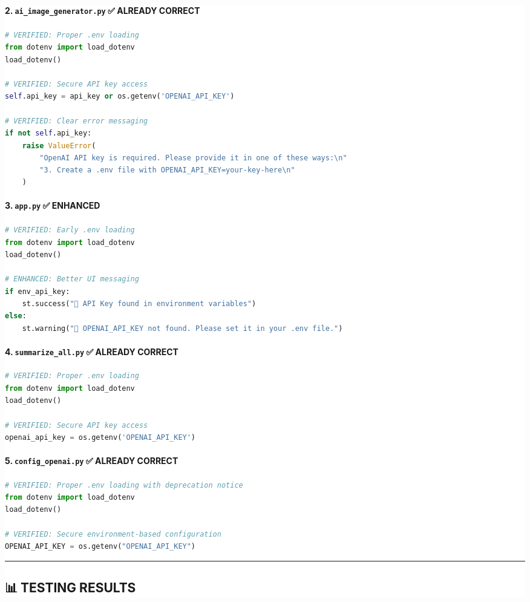 #### **2. `ai_image_generator.py` ✅ ALREADY CORRECT**
```python
# VERIFIED: Proper .env loading
from dotenv import load_dotenv
load_dotenv()

# VERIFIED: Secure API key access
self.api_key = api_key or os.getenv('OPENAI_API_KEY')

# VERIFIED: Clear error messaging
if not self.api_key:
    raise ValueError(
        "OpenAI API key is required. Please provide it in one of these ways:\n"
        "3. Create a .env file with OPENAI_API_KEY=your-key-here\n"
    )
```

#### **3. `app.py` ✅ ENHANCED**
```python
# VERIFIED: Early .env loading
from dotenv import load_dotenv
load_dotenv()

# ENHANCED: Better UI messaging
if env_api_key:
    st.success("🔐 API Key found in environment variables")
else:
    st.warning("🔐 OPENAI_API_KEY not found. Please set it in your .env file.")
```

#### **4. `summarize_all.py` ✅ ALREADY CORRECT**
```python
# VERIFIED: Proper .env loading
from dotenv import load_dotenv
load_dotenv()

# VERIFIED: Secure API key access
openai_api_key = os.getenv('OPENAI_API_KEY')
```

#### **5. `config_openai.py` ✅ ALREADY CORRECT**
```python
# VERIFIED: Proper .env loading with deprecation notice
from dotenv import load_dotenv
load_dotenv()

# VERIFIED: Secure environment-based configuration
OPENAI_API_KEY = os.getenv("OPENAI_API_KEY")
```

---

## 📊 **TESTING RESULTS**
